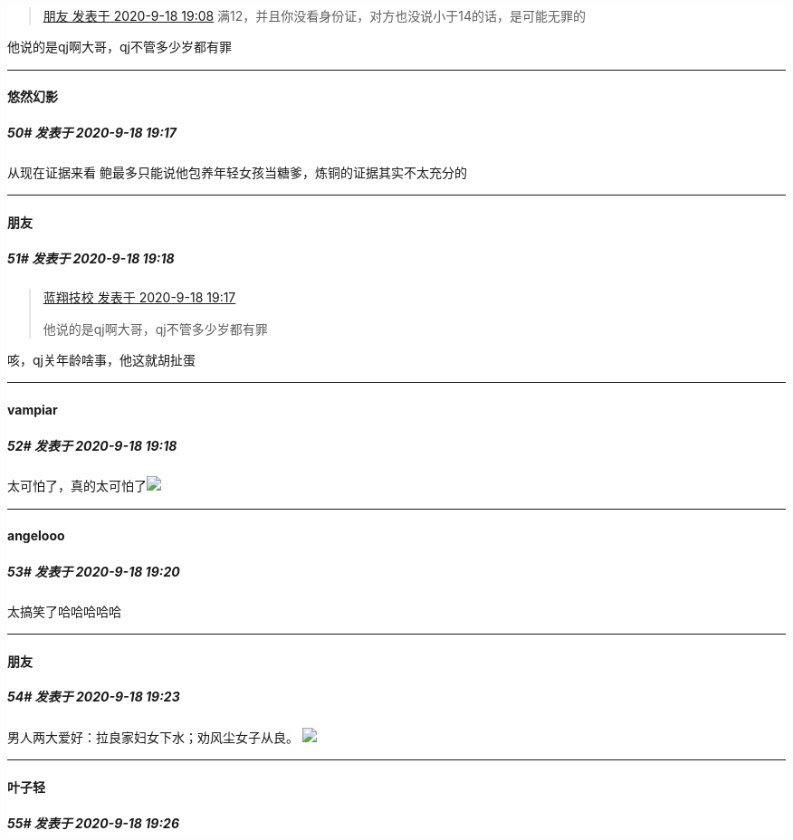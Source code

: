 
<blockquote><a href="httphttps://bbs.saraba1st.com/2b/forum.php?mod=redirect&amp;goto=findpost&amp;pid=48779784&amp;ptid=1960588" target="_blank">朋友 发表于 2020-9-18 19:08</a>
满12，并且你没看身份证，对方也没说小于14的话，是可能无罪的</blockquote>
他说的是qj啊大哥，qj不管多少岁都有罪


-----

####  悠然幻影  
##### 50#       发表于 2020-9-18 19:17


从现在证据来看 鲍最多只能说他包养年轻女孩当糖爹，炼铜的证据其实不太充分的


-----

####  朋友  
##### 51#       发表于 2020-9-18 19:18


<blockquote><a href="httphttps://bbs.saraba1st.com/2b/forum.php?mod=redirect&amp;goto=findpost&amp;pid=48779855&amp;ptid=1960588" target="_blank">蓝翔技校 发表于 2020-9-18 19:17</a>

他说的是qj啊大哥，qj不管多少岁都有罪</blockquote>
咳，qj关年龄啥事，他这就胡扯蛋


-----

####  vampiar  
##### 52#       发表于 2020-9-18 19:18


太可怕了，真的太可怕了<img src="https://static.saraba1st.com/image/smiley/face2017/067.png" referrerpolicy="no-referrer">


-----

####  angelooo  
##### 53#       发表于 2020-9-18 19:20


太搞笑了哈哈哈哈哈


-----

####  朋友  
##### 54#       发表于 2020-9-18 19:23


男人两大爱好：拉良家妇女下水；劝风尘女子从良。 <img src="https://static.saraba1st.com/image/smiley/face2017/066.png" referrerpolicy="no-referrer">


-----

####  叶子轻  
##### 55#       发表于 2020-9-18 19:26
